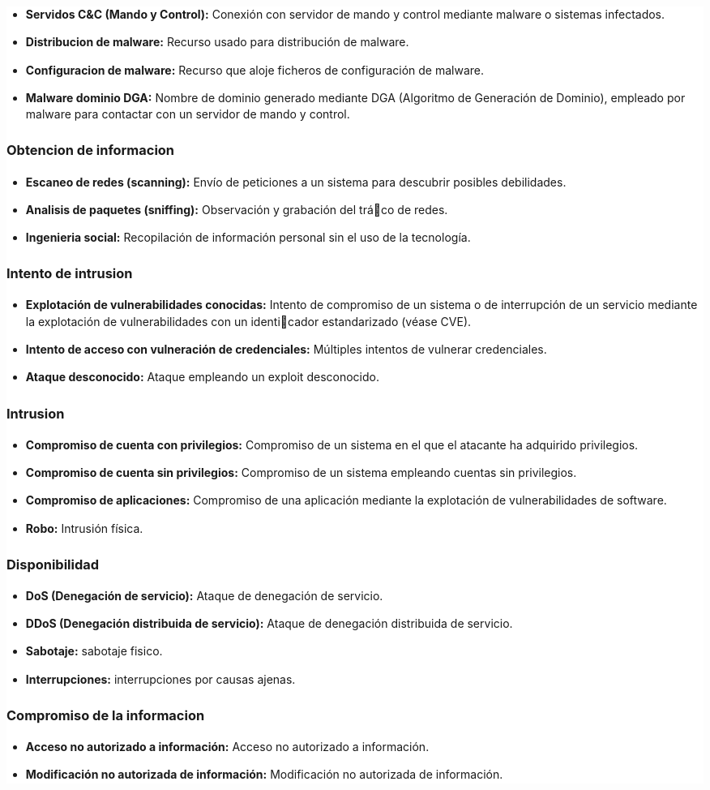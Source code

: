 - **Servidos C&C (Mando y Control):** Conexión con servidor de mando y control mediante malware o sistemas infectados.

- **Distribucion de malware:** Recurso usado para distribución de malware.

- **Configuracion de malware:** Recurso que aloje ficheros de configuración de malware.

- **Malware dominio DGA:** Nombre de dominio generado mediante DGA (Algoritmo de Generación de Dominio), empleado por malware para contactar con un servidor de mando y control.

### Obtencion de informacion

- **Escaneo de redes (scanning):** Envío de peticiones a un sistema para descubrir posibles debilidades.

- **Analisis de paquetes (sniffing):** Observación y grabación del tráco de redes.

- **Ingenieria social:** Recopilación de información personal sin el uso de la tecnología.

### Intento de intrusion

- **Explotación de vulnerabilidades conocidas:** Intento de compromiso de un sistema o de interrupción de un servicio mediante la explotación de vulnerabilidades con un identicador estandarizado (véase CVE).

- **Intento de acceso con vulneración de credenciales:** Múltiples intentos de vulnerar credenciales.

- **Ataque desconocido:** Ataque empleando un exploit desconocido.

### Intrusion

- **Compromiso de cuenta con privilegios:** Compromiso de un sistema en el que el atacante ha adquirido privilegios.

- **Compromiso de cuenta sin privilegios:** Compromiso de un sistema empleando cuentas sin privilegios.

- **Compromiso de aplicaciones:** Compromiso de una aplicación mediante la explotación de vulnerabilidades de software.

- **Robo:** Intrusión física.

### Disponibilidad

- **DoS (Denegación de servicio):** Ataque de denegación de servicio.

- **DDoS (Denegación distribuida de servicio):** Ataque de denegación distribuida de servicio.

- **Sabotaje:** sabotaje fisico.

- **Interrupciones:** interrupciones por causas ajenas.

### Compromiso de la informacion

- **Acceso no autorizado a información:** Acceso no autorizado a información.

- **Modificación no autorizada de información:** Modificación no autorizada de información.
